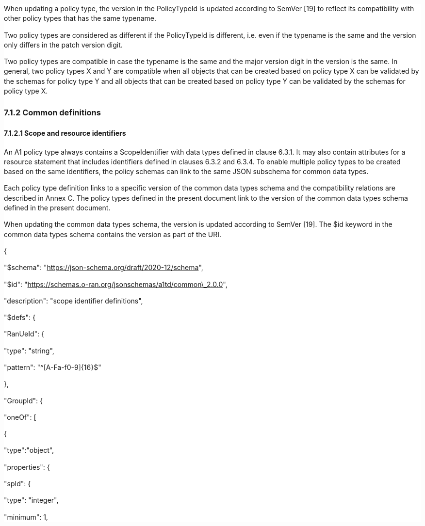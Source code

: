 When updating a policy type, the version in the PolicyTypeId is updated according to SemVer [19] to reflect its compatibility with other policy types that has the same typename.

Two policy types are considered as different if the PolicyTypeId is different, i.e. even if the typename is the same and the version only differs in the patch version digit.

Two policy types are compatible in case the typename is the same and the major version digit in the version is the same. In general, two policy types X and Y are compatible when all objects that can be created based on policy type X can be validated by the schemas for policy type Y and all objects that can be created based on policy type Y can be validated by the schemas for policy type X.

### 7.1.2 Common definitions

#### 7.1.2.1 Scope and resource identifiers

An A1 policy type always contains a ScopeIdentifier with data types defined in clause 6.3.1. It may also contain attributes for a resource statement that includes identifiers defined in clauses 6.3.2 and 6.3.4. To enable multiple policy types to be created based on the same identifiers, the policy schemas can link to the same JSON subschema for common data types.

Each policy type definition links to a specific version of the common data types schema and the compatibility relations are described in Annex C. The policy types defined in the present document link to the version of the common data types schema defined in the present document.

When updating the common data types schema, the version is updated according to SemVer [19]. The $id keyword in the common data types schema contains the version as part of the URI.

{

"$schema": "https://json-schema.org/draft/2020-12/schema",

"$id": "https://schemas.o-ran.org/jsonschemas/a1td/common\_2.0.0",

"description": "scope identifier definitions",

"$defs": {

"RanUeId": {

"type": "string",

"pattern": "^[A-Fa-f0-9]{16}$"

},

"GroupId": {

"oneOf": [

{

"type":"object",

"properties": {

"spId": {

"type": "integer",

"minimum": 1,
